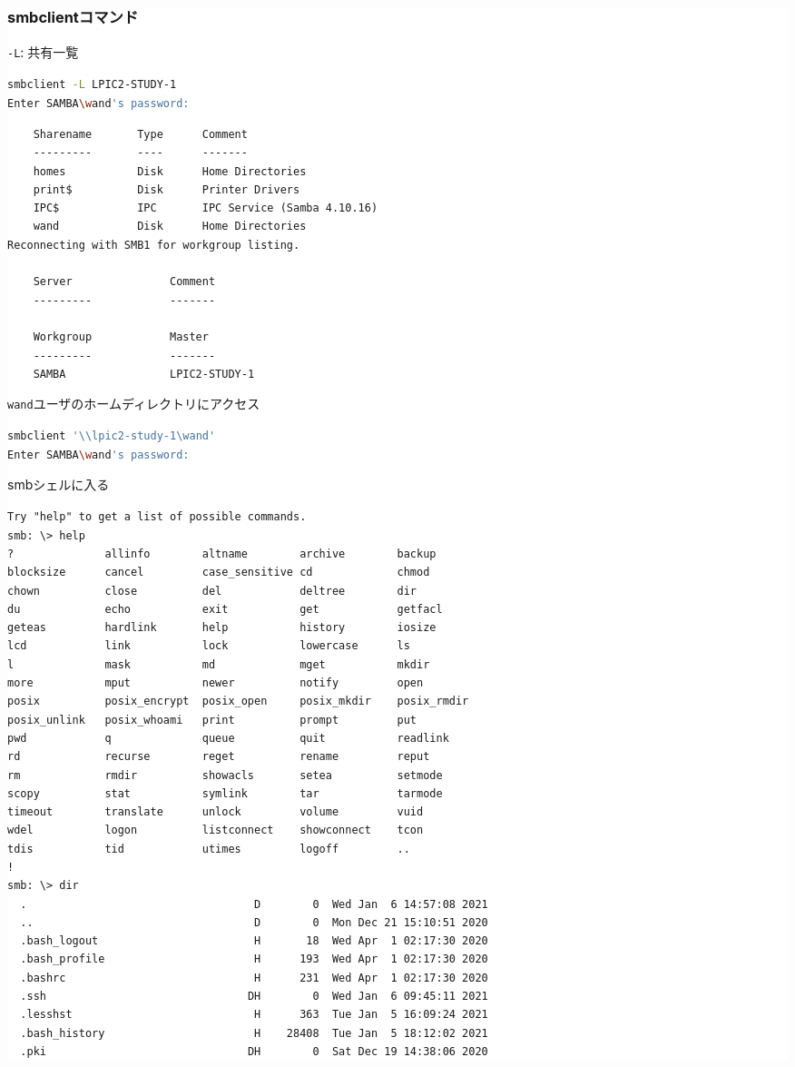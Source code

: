 ### smbclientコマンド ###


`-L`: 共有一覧


``` sh
smbclient -L LPIC2-STUDY-1
Enter SAMBA\wand's password: 
```

```
	Sharename       Type      Comment
	---------       ----      -------
	homes           Disk      Home Directories
	print$          Disk      Printer Drivers
	IPC$            IPC       IPC Service (Samba 4.10.16)
	wand            Disk      Home Directories
Reconnecting with SMB1 for workgroup listing.

	Server               Comment
	---------            -------

	Workgroup            Master
	---------            -------
	SAMBA                LPIC2-STUDY-1
```

`wand`ユーザのホームディレクトリにアクセス

```sh
smbclient '\\lpic2-study-1\wand'
Enter SAMBA\wand's password: 
```

smbシェルに入る

```
Try "help" to get a list of possible commands.
smb: \> help
?              allinfo        altname        archive        backup         
blocksize      cancel         case_sensitive cd             chmod          
chown          close          del            deltree        dir            
du             echo           exit           get            getfacl        
geteas         hardlink       help           history        iosize         
lcd            link           lock           lowercase      ls             
l              mask           md             mget           mkdir          
more           mput           newer          notify         open           
posix          posix_encrypt  posix_open     posix_mkdir    posix_rmdir    
posix_unlink   posix_whoami   print          prompt         put            
pwd            q              queue          quit           readlink       
rd             recurse        reget          rename         reput          
rm             rmdir          showacls       setea          setmode        
scopy          stat           symlink        tar            tarmode        
timeout        translate      unlock         volume         vuid           
wdel           logon          listconnect    showconnect    tcon           
tdis           tid            utimes         logoff         ..             
!              
smb: \> dir
  .                                   D        0  Wed Jan  6 14:57:08 2021
  ..                                  D        0  Mon Dec 21 15:10:51 2020
  .bash_logout                        H       18  Wed Apr  1 02:17:30 2020
  .bash_profile                       H      193  Wed Apr  1 02:17:30 2020
  .bashrc                             H      231  Wed Apr  1 02:17:30 2020
  .ssh                               DH        0  Wed Jan  6 09:45:11 2021
  .lesshst                            H      363  Tue Jan  5 16:09:24 2021
  .bash_history                       H    28408  Tue Jan  5 18:12:02 2021
  .pki                               DH        0  Sat Dec 19 14:38:06 2020
```
